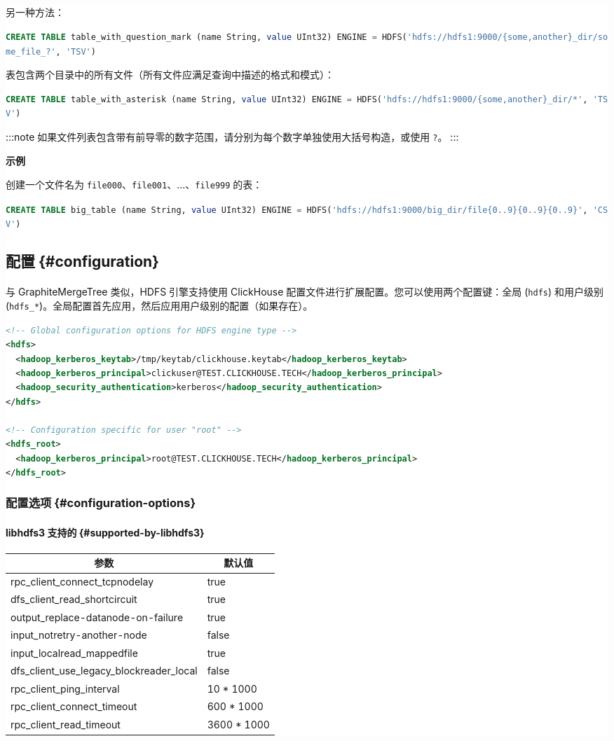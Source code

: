 另一种方法：

```sql
CREATE TABLE table_with_question_mark (name String, value UInt32) ENGINE = HDFS('hdfs://hdfs1:9000/{some,another}_dir/some_file_?', 'TSV')
```

表包含两个目录中的所有文件（所有文件应满足查询中描述的格式和模式）：

```sql
CREATE TABLE table_with_asterisk (name String, value UInt32) ENGINE = HDFS('hdfs://hdfs1:9000/{some,another}_dir/*', 'TSV')
```

:::note
如果文件列表包含带有前导零的数字范围，请分别为每个数字单独使用大括号构造，或使用 `?`。
:::

**示例**

创建一个文件名为 `file000`、`file001`、...、`file999` 的表：

```sql
CREATE TABLE big_table (name String, value UInt32) ENGINE = HDFS('hdfs://hdfs1:9000/big_dir/file{0..9}{0..9}{0..9}', 'CSV')
```
## 配置 {#configuration}

与 GraphiteMergeTree 类似，HDFS 引擎支持使用 ClickHouse 配置文件进行扩展配置。您可以使用两个配置键：全局 (`hdfs`) 和用户级别 (`hdfs_*`)。全局配置首先应用，然后应用用户级别的配置（如果存在）。

```xml
<!-- Global configuration options for HDFS engine type -->
<hdfs>
  <hadoop_kerberos_keytab>/tmp/keytab/clickhouse.keytab</hadoop_kerberos_keytab>
  <hadoop_kerberos_principal>clickuser@TEST.CLICKHOUSE.TECH</hadoop_kerberos_principal>
  <hadoop_security_authentication>kerberos</hadoop_security_authentication>
</hdfs>

<!-- Configuration specific for user "root" -->
<hdfs_root>
  <hadoop_kerberos_principal>root@TEST.CLICKHOUSE.TECH</hadoop_kerberos_principal>
</hdfs_root>
```

### 配置选项 {#configuration-options}

#### libhdfs3 支持的 {#supported-by-libhdfs3}

| **参数**                                         | **默认值**       |
| -                                                  | -                    |
| rpc\_client\_connect\_tcpnodelay                      | true                |
| dfs\_client\_read\_shortcircuit                       | true                |
| output\_replace-datanode-on-failure                   | true                |
| input\_notretry-another-node                          | false               |
| input\_localread\_mappedfile                          | true                |
| dfs\_client\_use\_legacy\_blockreader\_local          | false               |
| rpc\_client\_ping\_interval                           | 10  * 1000         |
| rpc\_client\_connect\_timeout                         | 600 * 1000         |
| rpc\_client\_read\_timeout                            | 3600 * 1000        |